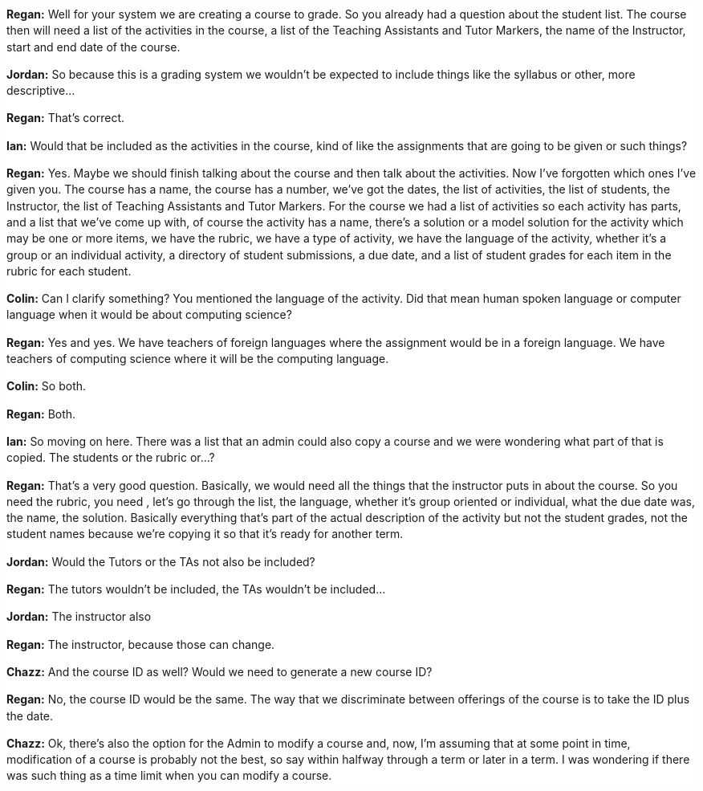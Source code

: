 **Regan:** Well for your system we are creating a course to grade. So you already had a question about the student list. The course then will need a list of the activities in the course, a list of the Teaching Assistants and Tutor Markers, the name of the Instructor, start and end date of the course.

**Jordan:**  So because this is a grading system we wouldn’t be expected to include things like the syllabus or other, more descriptive…

**Regan:** That’s correct.

**Ian:** Would that be included as the activities in the course, kind of like the assignments that are going to be given or such things?

**Regan:** Yes. Maybe we should finish talking about the course and then talk about the activities. Now I’ve forgotten which ones I’ve given you. The course has a name, the course has a number, we’ve got the dates, the list of activities, the list of students, the Instructor, the list of Teaching Assistants and Tutor Markers. For the course we had a list of activities so each activity has parts, and a list that we’ve come up with, of course the activity has a name, there’s a solution or a model solution for the activity which may be one or more items, we have the rubric, we have a type of activity, we have the language of the activity, whether it’s a group or an individual activity, a directory of student submissions, a due date, and a list of student grades for each item in the rubric for each student.

**Colin:** Can I clarify something? You mentioned the language of the activity. Did that mean human spoken language or computer language when it would be about computing science?

**Regan:** Yes and yes. We have teachers of foreign languages where the assignment would be in a foreign language. We have teachers of computing science where it will be the computing language.

**Colin:** So both.

**Regan:** Both.

**Ian:** So moving on here. There was a list that an admin could also copy a course and we were wondering what part of that is copied. The students or the rubric or…?

**Regan:** That’s a very good question. Basically, we would need all the things that the instructor puts in about the course. So you need the rubric, you need , let’s go through the list, the language, whether it’s group oriented or individual, what the due date was, the name, the solution. Basically everything that’s part of the actual description of the activity but not the student grades, not the student names because we’re copying it so that it’s ready for another term.

**Jordan:**  Would the Tutors or the TAs not also be included?

**Regan:** The tutors wouldn’t be included, the TAs wouldn’t be included…

**Jordan:**  The instructor also

**Regan:** The instructor, because those can change.

**Chazz:** And the course ID as well? Would we need to generate a new course ID?

**Regan:** No, the course ID would be the same. The way that we discriminate between offerings of the course is to take the ID plus the date.

**Chazz:** Ok, there’s also the option for the Admin to modify a course and, now, I’m assuming that at some point in time, modification of a course is probably not the best, so say within halfway through a term or later in a term. I was wondering if there was such thing as a time limit when you can modify a course.
